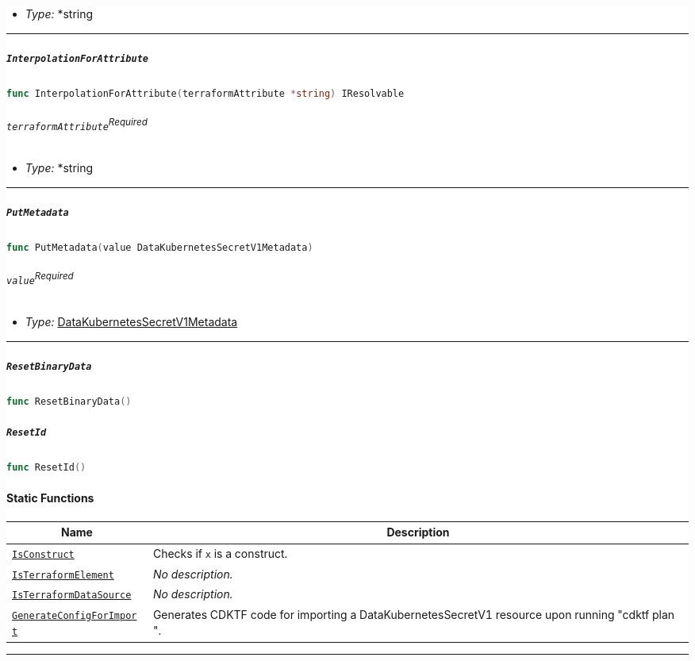 - *Type:* *string

---

##### `InterpolationForAttribute` <a name="InterpolationForAttribute" id="@cdktf/provider-kubernetes.dataKubernetesSecretV1.DataKubernetesSecretV1.interpolationForAttribute"></a>

```go
func InterpolationForAttribute(terraformAttribute *string) IResolvable
```

###### `terraformAttribute`<sup>Required</sup> <a name="terraformAttribute" id="@cdktf/provider-kubernetes.dataKubernetesSecretV1.DataKubernetesSecretV1.interpolationForAttribute.parameter.terraformAttribute"></a>

- *Type:* *string

---

##### `PutMetadata` <a name="PutMetadata" id="@cdktf/provider-kubernetes.dataKubernetesSecretV1.DataKubernetesSecretV1.putMetadata"></a>

```go
func PutMetadata(value DataKubernetesSecretV1Metadata)
```

###### `value`<sup>Required</sup> <a name="value" id="@cdktf/provider-kubernetes.dataKubernetesSecretV1.DataKubernetesSecretV1.putMetadata.parameter.value"></a>

- *Type:* <a href="#@cdktf/provider-kubernetes.dataKubernetesSecretV1.DataKubernetesSecretV1Metadata">DataKubernetesSecretV1Metadata</a>

---

##### `ResetBinaryData` <a name="ResetBinaryData" id="@cdktf/provider-kubernetes.dataKubernetesSecretV1.DataKubernetesSecretV1.resetBinaryData"></a>

```go
func ResetBinaryData()
```

##### `ResetId` <a name="ResetId" id="@cdktf/provider-kubernetes.dataKubernetesSecretV1.DataKubernetesSecretV1.resetId"></a>

```go
func ResetId()
```

#### Static Functions <a name="Static Functions" id="Static Functions"></a>

| **Name** | **Description** |
| --- | --- |
| <code><a href="#@cdktf/provider-kubernetes.dataKubernetesSecretV1.DataKubernetesSecretV1.isConstruct">IsConstruct</a></code> | Checks if `x` is a construct. |
| <code><a href="#@cdktf/provider-kubernetes.dataKubernetesSecretV1.DataKubernetesSecretV1.isTerraformElement">IsTerraformElement</a></code> | *No description.* |
| <code><a href="#@cdktf/provider-kubernetes.dataKubernetesSecretV1.DataKubernetesSecretV1.isTerraformDataSource">IsTerraformDataSource</a></code> | *No description.* |
| <code><a href="#@cdktf/provider-kubernetes.dataKubernetesSecretV1.DataKubernetesSecretV1.generateConfigForImport">GenerateConfigForImport</a></code> | Generates CDKTF code for importing a DataKubernetesSecretV1 resource upon running "cdktf plan <stack-name>". |

---